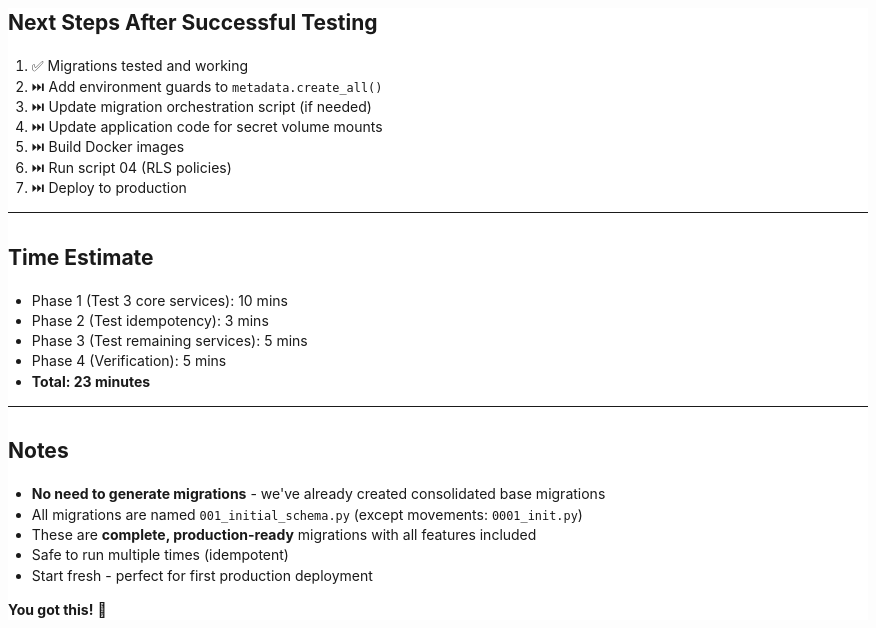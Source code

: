 
## Next Steps After Successful Testing

1. ✅ Migrations tested and working
2. ⏭️ Add environment guards to `metadata.create_all()`
3. ⏭️ Update migration orchestration script (if needed)
4. ⏭️ Update application code for secret volume mounts
5. ⏭️ Build Docker images
6. ⏭️ Run script 04 (RLS policies)
7. ⏭️ Deploy to production

---

## Time Estimate

- Phase 1 (Test 3 core services): 10 mins
- Phase 2 (Test idempotency): 3 mins
- Phase 3 (Test remaining services): 5 mins
- Phase 4 (Verification): 5 mins
- **Total: 23 minutes**

---

## Notes

- **No need to generate migrations** - we've already created consolidated base migrations
- All migrations are named `001_initial_schema.py` (except movements: `0001_init.py`)
- These are **complete, production-ready** migrations with all features included
- Safe to run multiple times (idempotent)
- Start fresh - perfect for first production deployment

**You got this!** 🚀
